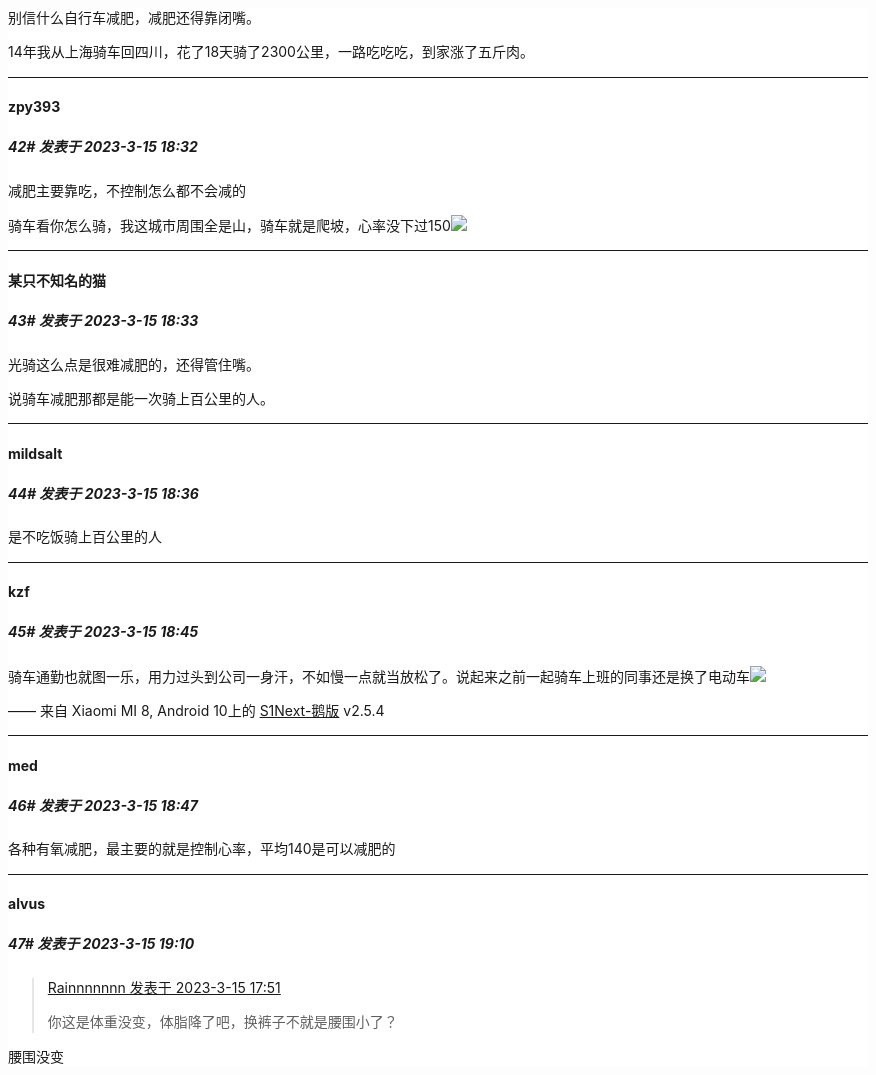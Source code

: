 别信什么自行车减肥，减肥还得靠闭嘴。

14年我从上海骑车回四川，花了18天骑了2300公里，一路吃吃吃，到家涨了五斤肉。

*****

####  zpy393  
##### 42#       发表于 2023-3-15 18:32

减肥主要靠吃，不控制怎么都不会减的

骑车看你怎么骑，我这城市周围全是山，骑车就是爬坡，心率没下过150<img src="https://static.saraba1st.com/image/smiley/face2017/013.png" referrerpolicy="no-referrer">

*****

####  某只不知名的猫  
##### 43#       发表于 2023-3-15 18:33

光骑这么点是很难减肥的，还得管住嘴。

说骑车减肥那都是能一次骑上百公里的人。

*****

####  mildsalt  
##### 44#       发表于 2023-3-15 18:36

是不吃饭骑上百公里的人

*****

####  kzf  
##### 45#       发表于 2023-3-15 18:45

骑车通勤也就图一乐，用力过头到公司一身汗，不如慢一点就当放松了。说起来之前一起骑车上班的同事还是换了电动车<img src="https://static.saraba1st.com/image/smiley/face2017/019.png" referrerpolicy="no-referrer">

—— 来自 Xiaomi MI 8, Android 10上的 [S1Next-鹅版](https://github.com/ykrank/S1-Next/releases) v2.5.4

*****

####  med  
##### 46#       发表于 2023-3-15 18:47

各种有氧减肥，最主要的就是控制心率，平均140是可以减肥的

*****

####  alvus  
##### 47#       发表于 2023-3-15 19:10

<blockquote><a href="httphttps://bbs.saraba1st.com/2b/forum.php?mod=redirect&amp;goto=findpost&amp;pid=60098072&amp;ptid=2124223" target="_blank">Rainnnnnnn 发表于 2023-3-15 17:51</a>

你这是体重没变，体脂降了吧，换裤子不就是腰围小了？</blockquote>
腰围没变

